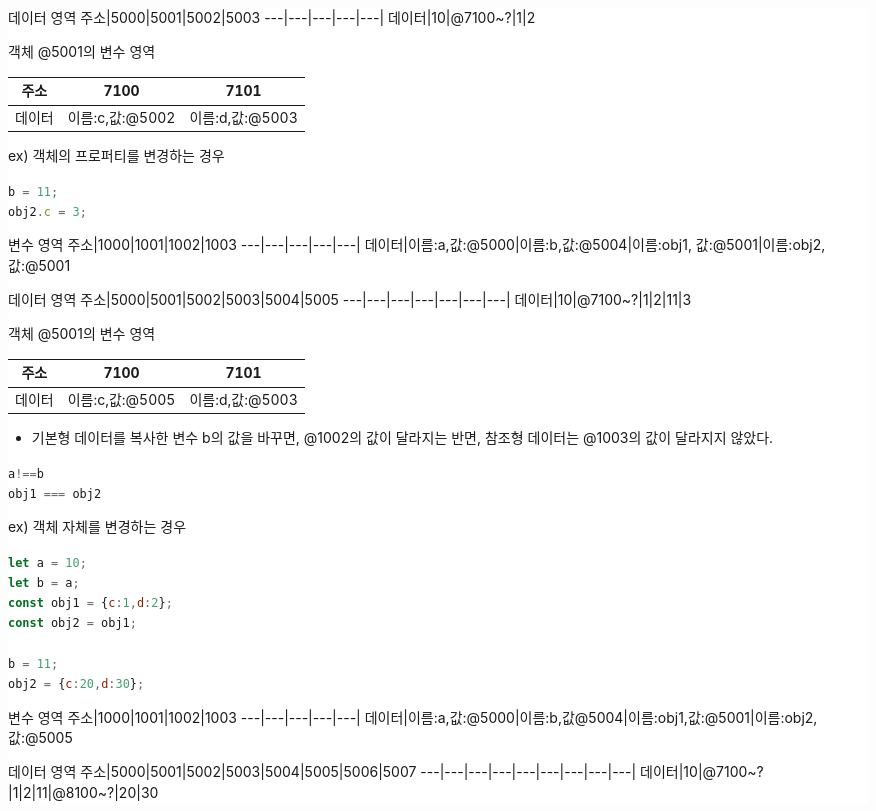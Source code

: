 데이터 영역
주소|5000|5001|5002|5003
---|---|---|---|---|
데이터|10|@7100~?|1|2

객체 @5001의 변수 영역

주소|7100|7101
---|---|---|
데이터|이름:c,값:@5002|이름:d,값:@5003


ex) 객체의 프로퍼티를 변경하는 경우

```javascript
b = 11;
obj2.c = 3;
```
변수 영역
주소|1000|1001|1002|1003
---|---|---|---|---|
데이터|이름:a,값:@5000|이름:b,값:@5004|이름:obj1, 값:@5001|이름:obj2, 값:@5001

데이터 영역
주소|5000|5001|5002|5003|5004|5005
---|---|---|---|---|---|---|
데이터|10|@7100~?|1|2|11|3

객체 @5001의 변수 영역

주소|7100|7101
---|---|---|
데이터|이름:c,값:@5005|이름:d,값:@5003

- 기본형 데이터를 복사한 변수 b의 값을 바꾸면, @1002의 값이 달라지는 반면, 참조형 데이터는 @1003의 값이 달라지지 않았다.
```javascript
a!==b
obj1 === obj2
```

ex) 객체 자체를 변경하는 경우

```javascript
let a = 10;
let b = a;
const obj1 = {c:1,d:2};
const obj2 = obj1;

b = 11;
obj2 = {c:20,d:30};
```

변수 영역
주소|1000|1001|1002|1003
---|---|---|---|---|
데이터|이름:a,값:@5000|이름:b,값@5004|이름:obj1,값:@5001|이름:obj2,값:@5005

데이터 영역
주소|5000|5001|5002|5003|5004|5005|5006|5007
---|---|---|---|---|---|---|---|---|
데이터|10|@7100~?|1|2|11|@8100~?|20|30
